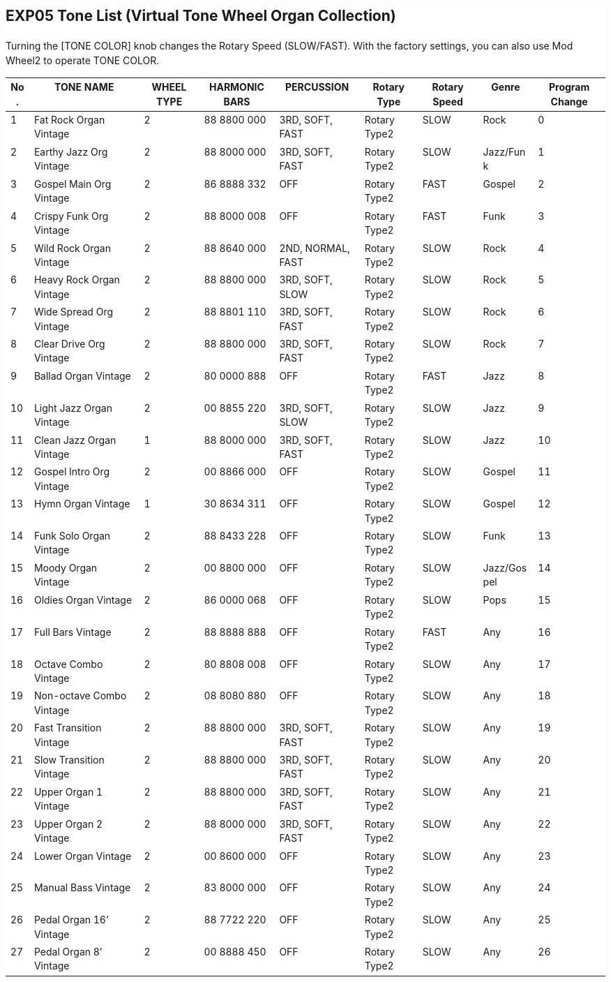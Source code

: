 ## EXP05 Tone List (Virtual Tone Wheel Organ Collection)

Turning the [TONE COLOR] knob changes the Rotary Speed (SLOW/FAST).
With the factory settings, you can also use Mod Wheel2 to operate TONE COLOR.

No. | TONE NAME | WHEEL TYPE | HARMONIC BARS | PERCUSSION | Rotary Type | Rotary Speed | Genre | Program Change
--- | --------- | ---------- | ------------- | ---------- | ----------- | ------------ | ----- | --------------
1  | Fat Rock Organ Vintage   | 2 | 88 8800 000 | 3RD, SOFT, FAST   | Rotary Type2 | SLOW | Rock        | 0
2  | Earthy Jazz Org Vintage  | 2 | 88 8000 000 | 3RD, SOFT, FAST   | Rotary Type2 | SLOW | Jazz/Funk   | 1
3  | Gospel Main Org Vintage  | 2 | 86 8888 332 | OFF               | Rotary Type2 | FAST | Gospel      | 2
4  | Crispy Funk Org Vintage  | 2 | 88 8000 008 | OFF               | Rotary Type2 | FAST | Funk        | 3
5  | Wild Rock Organ Vintage  | 2 | 88 8640 000 | 2ND, NORMAL, FAST | Rotary Type2 | SLOW | Rock        | 4
6  | Heavy Rock Organ Vintage | 2 | 88 8800 000 | 3RD, SOFT, SLOW   | Rotary Type2 | SLOW | Rock        | 5
7  | Wide Spread Org Vintage  | 2 | 88 8801 110 | 3RD, SOFT, FAST   | Rotary Type2 | SLOW | Rock        | 6
8  | Clear Drive Org Vintage  | 2 | 88 8800 000 | 3RD, SOFT, FAST   | Rotary Type2 | SLOW | Rock        | 7
9  | Ballad Organ Vintage     | 2 | 80 0000 888 | OFF               | Rotary Type2 | FAST | Jazz        | 8
10 | Light Jazz Organ Vintage | 2 | 00 8855 220 | 3RD, SOFT, SLOW   | Rotary Type2 | SLOW | Jazz        | 9
11 | Clean Jazz Organ Vintage | 1 | 88 8000 000 | 3RD, SOFT, FAST   | Rotary Type2 | SLOW | Jazz        | 10
12 | Gospel Intro Org Vintage | 2 | 00 8866 000 | OFF               | Rotary Type2 | SLOW | Gospel      | 11
13 | Hymn Organ Vintage       | 1 | 30 8634 311 | OFF               | Rotary Type2 | SLOW | Gospel      | 12
14 | Funk Solo Organ Vintage  | 2 | 88 8433 228 | OFF               | Rotary Type2 | SLOW | Funk        | 13
15 | Moody Organ Vintage      | 2 | 00 8800 000 | OFF               | Rotary Type2 | SLOW | Jazz/Gospel | 14
16 | Oldies Organ Vintage     | 2 | 86 0000 068 | OFF               | Rotary Type2 | SLOW | Pops        | 15
17 | Full Bars Vintage        | 2 | 88 8888 888 | OFF               | Rotary Type2 | FAST | Any         | 16
18 | Octave Combo Vintage     | 2 | 80 8808 008 | OFF               | Rotary Type2 | SLOW | Any         | 17
19 | Non-octave Combo Vintage | 2 | 08 8080 880 | OFF               | Rotary Type2 | SLOW | Any         | 18
20 | Fast Transition Vintage  | 2 | 88 8800 000 | 3RD, SOFT, FAST   | Rotary Type2 | SLOW | Any         | 19
21 | Slow Transition Vintage  | 2 | 88 8800 000 | 3RD, SOFT, FAST   | Rotary Type2 | SLOW | Any         | 20
22 | Upper Organ 1 Vintage    | 2 | 88 8800 000 | 3RD, SOFT, FAST   | Rotary Type2 | SLOW | Any         | 21
23 | Upper Organ 2 Vintage    | 2 | 88 8000 000 | 3RD, SOFT, FAST   | Rotary Type2 | SLOW | Any         | 22
24 | Lower Organ Vintage      | 2 | 00 8600 000 | OFF               | Rotary Type2 | SLOW | Any         | 23
25 | Manual Bass Vintage      | 2 | 83 8000 000 | OFF               | Rotary Type2 | SLOW | Any         | 24
26 | Pedal Organ 16’ Vintage  | 2 | 88 7722 220 | OFF               | Rotary Type2 | SLOW | Any         | 25
27 | Pedal Organ 8’ Vintage   | 2 | 00 8888 450 | OFF               | Rotary Type2 | SLOW | Any         | 26